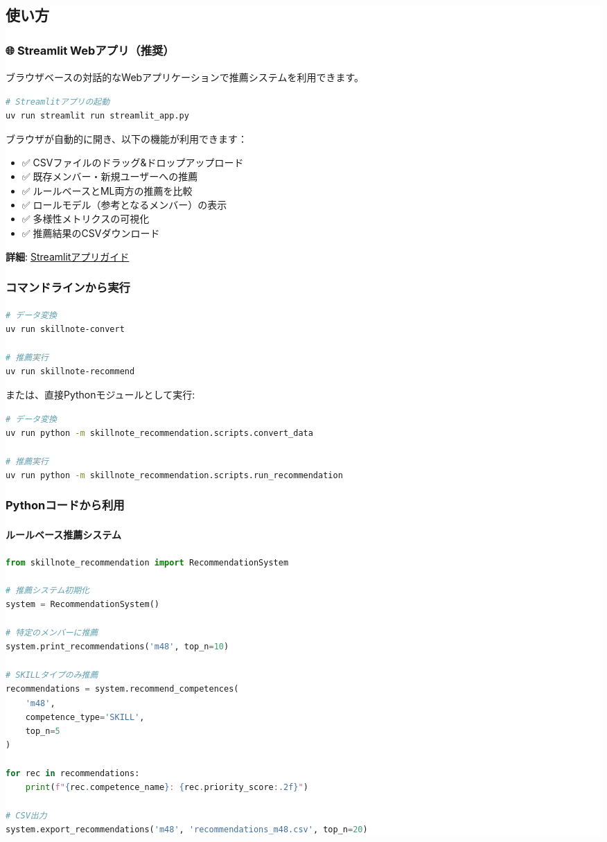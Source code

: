 ## 使い方

### 🌐 Streamlit Webアプリ（推奨）

ブラウザベースの対話的なWebアプリケーションで推薦システムを利用できます。

```bash
# Streamlitアプリの起動
uv run streamlit run streamlit_app.py
```

ブラウザが自動的に開き、以下の機能が利用できます：

- ✅ CSVファイルのドラッグ&ドロップアップロード
- ✅ 既存メンバー・新規ユーザーへの推薦
- ✅ ルールベースとML両方の推薦を比較
- ✅ ロールモデル（参考となるメンバー）の表示
- ✅ 多様性メトリクスの可視化
- ✅ 推薦結果のCSVダウンロード

**詳細**: [Streamlitアプリガイド](docs/STREAMLIT_GUIDE.md)

### コマンドラインから実行

```bash
# データ変換
uv run skillnote-convert

# 推薦実行
uv run skillnote-recommend
```

または、直接Pythonモジュールとして実行:

```bash
# データ変換
uv run python -m skillnote_recommendation.scripts.convert_data

# 推薦実行
uv run python -m skillnote_recommendation.scripts.run_recommendation
```

### Pythonコードから利用

#### ルールベース推薦システム

```python
from skillnote_recommendation import RecommendationSystem

# 推薦システム初期化
system = RecommendationSystem()

# 特定のメンバーに推薦
system.print_recommendations('m48', top_n=10)

# SKILLタイプのみ推薦
recommendations = system.recommend_competences(
    'm48',
    competence_type='SKILL',
    top_n=5
)

for rec in recommendations:
    print(f"{rec.competence_name}: {rec.priority_score:.2f}")

# CSV出力
system.export_recommendations('m48', 'recommendations_m48.csv', top_n=20)
```